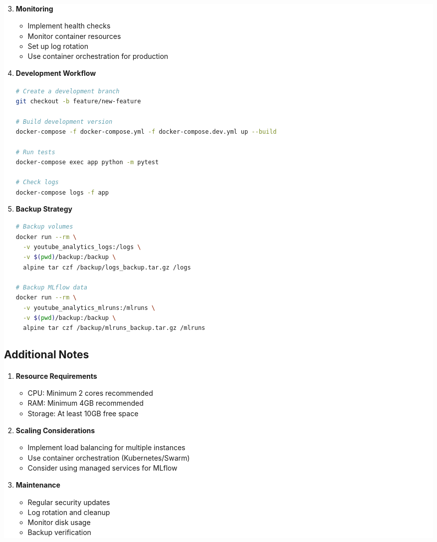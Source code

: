 3. **Monitoring**
   - Implement health checks
   - Monitor container resources
   - Set up log rotation
   - Use container orchestration for production

4. **Development Workflow**
   ```bash
   # Create a development branch
   git checkout -b feature/new-feature

   # Build development version
   docker-compose -f docker-compose.yml -f docker-compose.dev.yml up --build

   # Run tests
   docker-compose exec app python -m pytest

   # Check logs
   docker-compose logs -f app
   ```

5. **Backup Strategy**
   ```bash
   # Backup volumes
   docker run --rm \
     -v youtube_analytics_logs:/logs \
     -v $(pwd)/backup:/backup \
     alpine tar czf /backup/logs_backup.tar.gz /logs

   # Backup MLflow data
   docker run --rm \
     -v youtube_analytics_mlruns:/mlruns \
     -v $(pwd)/backup:/backup \
     alpine tar czf /backup/mlruns_backup.tar.gz /mlruns
   ```

## Additional Notes

1. **Resource Requirements**
   - CPU: Minimum 2 cores recommended
   - RAM: Minimum 4GB recommended
   - Storage: At least 10GB free space

2. **Scaling Considerations**
   - Implement load balancing for multiple instances
   - Use container orchestration (Kubernetes/Swarm)
   - Consider using managed services for MLflow

3. **Maintenance**
   - Regular security updates
   - Log rotation and cleanup
   - Monitor disk usage
   - Backup verification
